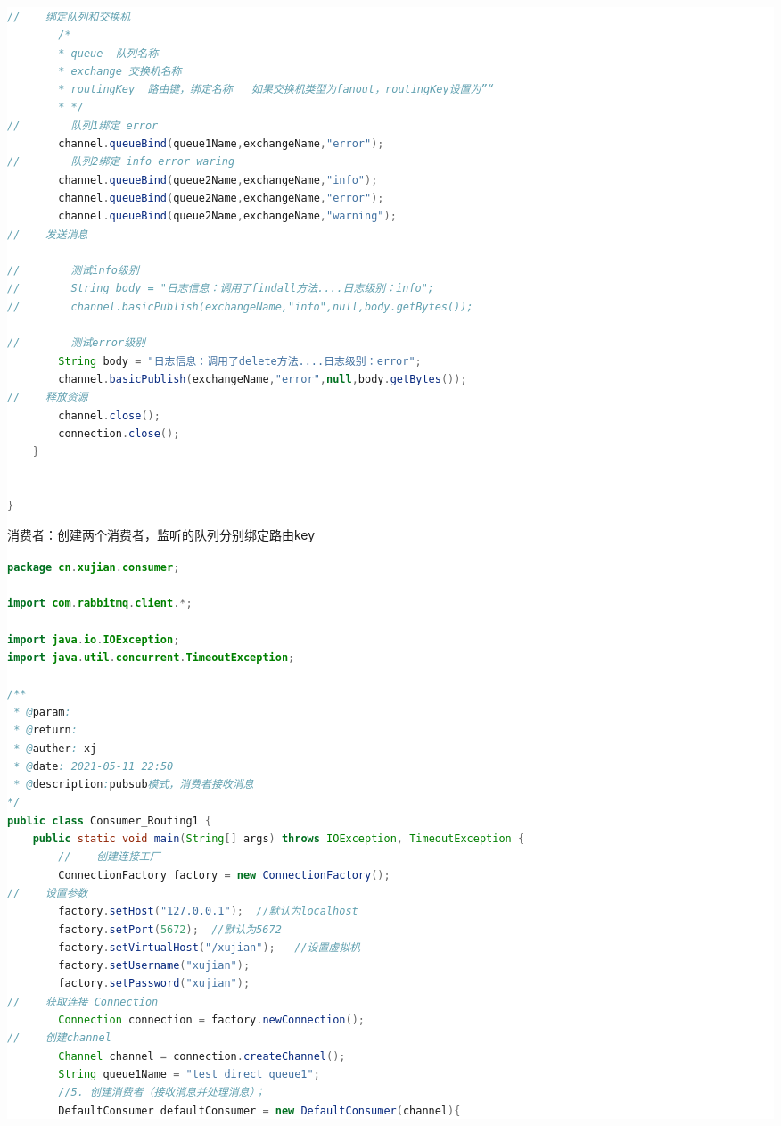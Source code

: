 ```java
//    绑定队列和交换机
        /*
        * queue  队列名称
        * exchange 交换机名称
        * routingKey  路由键，绑定名称   如果交换机类型为fanout，routingKey设置为”“
        * */
//        队列1绑定 error
        channel.queueBind(queue1Name,exchangeName,"error");
//        队列2绑定 info error waring
        channel.queueBind(queue2Name,exchangeName,"info");
        channel.queueBind(queue2Name,exchangeName,"error");
        channel.queueBind(queue2Name,exchangeName,"warning");
//    发送消息

//        测试info级别
//        String body = "日志信息：调用了findall方法....日志级别：info";
//        channel.basicPublish(exchangeName,"info",null,body.getBytes());

//        测试error级别
        String body = "日志信息：调用了delete方法....日志级别：error";
        channel.basicPublish(exchangeName,"error",null,body.getBytes());
//    释放资源
        channel.close();
        connection.close();
    }


}
```

消费者：创建两个消费者，监听的队列分别绑定路由key

```java
package cn.xujian.consumer;

import com.rabbitmq.client.*;

import java.io.IOException;
import java.util.concurrent.TimeoutException;

/**
 * @param:
 * @return:
 * @auther: xj
 * @date: 2021-05-11 22:50
 * @description:pubsub模式，消费者接收消息
*/
public class Consumer_Routing1 {
    public static void main(String[] args) throws IOException, TimeoutException {
        //    创建连接工厂
        ConnectionFactory factory = new ConnectionFactory();
//    设置参数
        factory.setHost("127.0.0.1");  //默认为localhost
        factory.setPort(5672);  //默认为5672
        factory.setVirtualHost("/xujian");   //设置虚拟机
        factory.setUsername("xujian");
        factory.setPassword("xujian");
//    获取连接 Connection
        Connection connection = factory.newConnection();
//    创建channel
        Channel channel = connection.createChannel();
        String queue1Name = "test_direct_queue1";
        //5. 创建消费者（接收消息并处理消息）；
        DefaultConsumer defaultConsumer = new DefaultConsumer(channel){
```